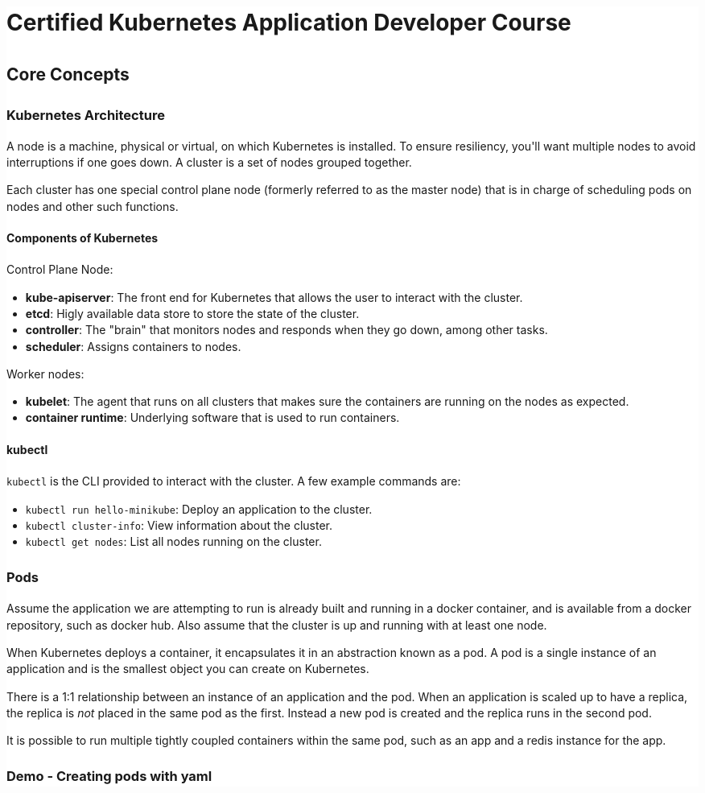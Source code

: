 # Certified Kubernetes Application Developer Course

## Core Concepts

### Kubernetes Architecture

A node is a machine, physical or virtual, on which Kubernetes is installed. To ensure resiliency, you'll want multiple nodes to avoid interruptions if one goes down. A cluster is a set of nodes grouped together.

Each cluster has one special control plane node (formerly referred to as the master node) that is in charge of scheduling pods on nodes and other such functions.

#### Components of Kubernetes

Control Plane Node:
- **kube-apiserver**: The front end for Kubernetes that allows the user to interact with the cluster.
- **etcd**: Higly available data store to store the state of the cluster.
- **controller**: The "brain" that monitors nodes and responds when they go down, among other tasks.
- **scheduler**: Assigns containers to nodes.

Worker nodes:
- **kubelet**: The agent that runs on all clusters that makes sure the containers are running on the nodes as expected.
- **container runtime**: Underlying software that is used to run containers.

#### kubectl

`kubectl` is the CLI provided to interact with the cluster. A few example commands are:
- `kubectl run hello-minikube`: Deploy an application to the cluster.
- `kubectl cluster-info`: View information about the cluster.
- `kubectl get nodes`: List all nodes running on the cluster.

### Pods

Assume the application we are attempting to run is already built and running in a docker container, and is available from a docker repository, such as docker hub. Also assume that the cluster is up and running with at least one node.

When Kubernetes deploys a container, it encapsulates it in an abstraction known as a pod. A pod is a single instance of an application and is the smallest object you can create on Kubernetes.

There is a 1:1 relationship between an instance of an application and the pod. When an application is scaled up to have a replica, the replica is _not_ placed in the same pod as the first. Instead a new pod is created and the replica runs in the second pod.

It is possible to run multiple tightly coupled containers within the same pod, such as an app and a redis instance for the app.

### Demo - Creating pods with yaml
